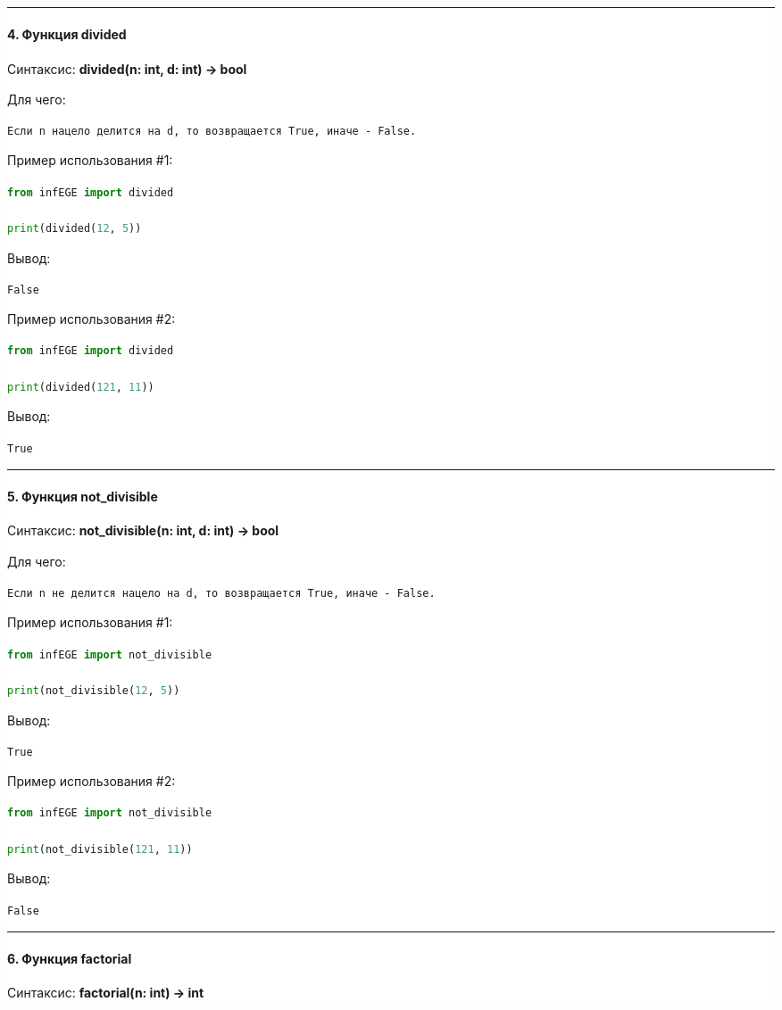 
---
#### 4. Функция divided
Синтаксис: **divided(n: int, d: int) -> bool**

Для чего: 

    Если n нацело делится на d, то возвращается True, иначе - False.
Пример использования #1:
```python
from infEGE import divided

print(divided(12, 5))
```
Вывод:
```
False
```
Пример использования #2:
```python
from infEGE import divided

print(divided(121, 11))
```
Вывод:
```
True
```
---
#### 5. Функция not_divisible
Синтаксис: **not_divisible(n: int, d: int) -> bool**

Для чего: 

    Если n не делится нацело на d, то возвращается True, иначе - False.
Пример использования #1:
```python
from infEGE import not_divisible

print(not_divisible(12, 5))
```
Вывод:
```
True
```
Пример использования #2:
```python
from infEGE import not_divisible

print(not_divisible(121, 11))
```
Вывод:
```
False
```
---
#### 6. Функция factorial
Синтаксис: **factorial(n: int) -> int**
